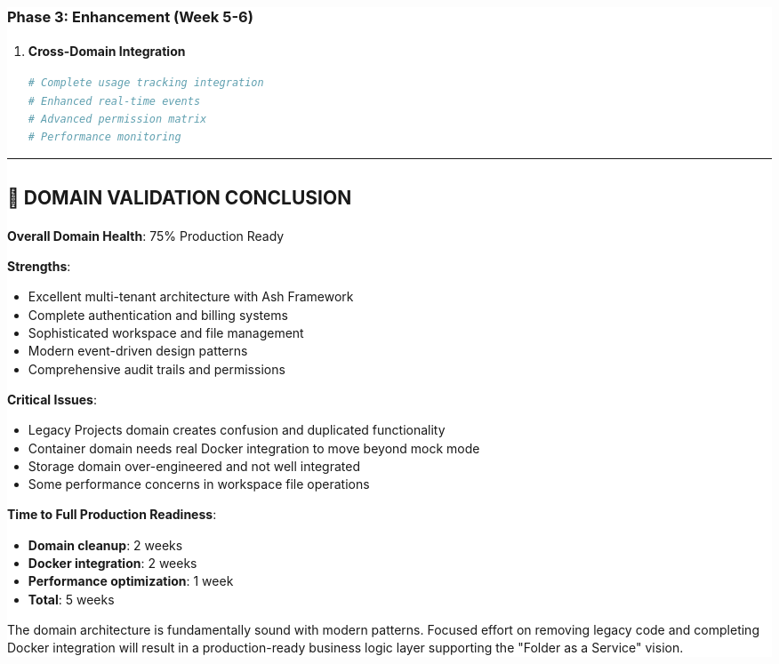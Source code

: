 ### **Phase 3: Enhancement (Week 5-6)**

1. **Cross-Domain Integration**
   ```elixir
   # Complete usage tracking integration
   # Enhanced real-time events
   # Advanced permission matrix
   # Performance monitoring
   ```

---

## 🏁 DOMAIN VALIDATION CONCLUSION

**Overall Domain Health**: 75% Production Ready

**Strengths**:
- Excellent multi-tenant architecture with Ash Framework
- Complete authentication and billing systems  
- Sophisticated workspace and file management
- Modern event-driven design patterns
- Comprehensive audit trails and permissions

**Critical Issues**:
- Legacy Projects domain creates confusion and duplicated functionality
- Container domain needs real Docker integration to move beyond mock mode
- Storage domain over-engineered and not well integrated
- Some performance concerns in workspace file operations

**Time to Full Production Readiness**:
- **Domain cleanup**: 2 weeks
- **Docker integration**: 2 weeks  
- **Performance optimization**: 1 week
- **Total**: 5 weeks

The domain architecture is fundamentally sound with modern patterns. Focused effort on removing legacy code and completing Docker integration will result in a production-ready business logic layer supporting the "Folder as a Service" vision.